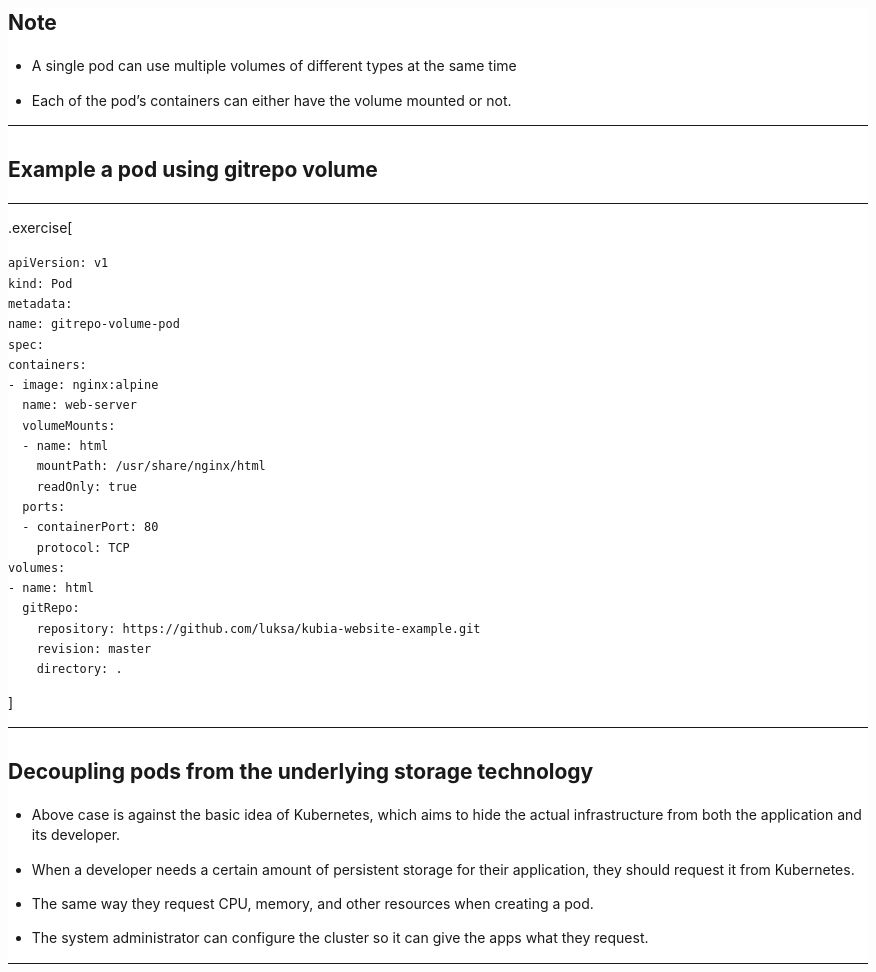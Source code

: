 
## Note

- A single pod can use multiple volumes of different types at the same time

- Each of the pod’s containers can either have the volume mounted or not.

---

## Example a pod using gitrepo volume

---

.exercise[
  ```bash
apiVersion: v1
kind: Pod
metadata:
  name: gitrepo-volume-pod
spec:
  containers:
  - image: nginx:alpine
    name: web-server
    volumeMounts:
    - name: html
      mountPath: /usr/share/nginx/html
      readOnly: true
    ports:
    - containerPort: 80
      protocol: TCP
  volumes:
  - name: html
    gitRepo:
      repository: https://github.com/luksa/kubia-website-example.git
      revision: master
      directory: .   
  ```
]

---

## Decoupling pods from the underlying storage technology

- Above case is  against the basic idea of Kubernetes, which aims to hide the actual infrastructure from both the application and its developer.

- When a developer needs a certain amount of persistent storage for their application, they should request it from Kubernetes. 

- The same way they request CPU, memory, and other resources when creating a pod. 

- The system administrator can configure the cluster so it can give the apps what they request.

---
